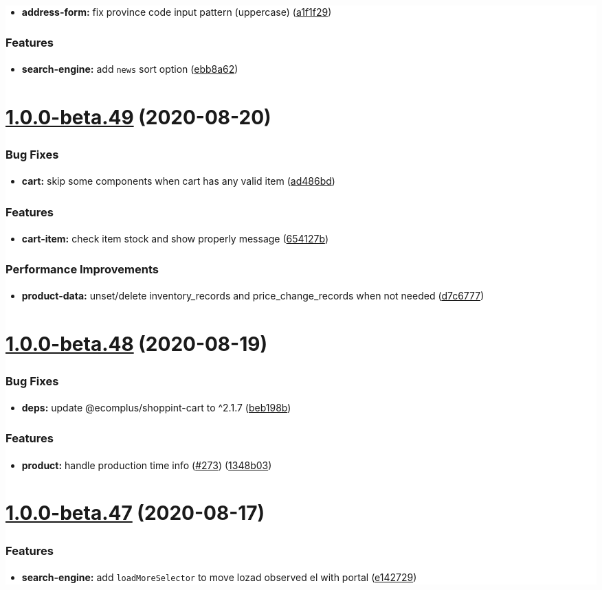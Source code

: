 - **address-form:** fix province code input pattern (uppercase) ([a1f1f29](https://github.com/ecomplus/storefront/commit/a1f1f292ec0546916ff65946139348afc41c6437))

### Features

- **search-engine:** add `news` sort option ([ebb8a62](https://github.com/ecomplus/storefront/commit/ebb8a627090ed63181abb29f60e9339b5256b71a))

# [1.0.0-beta.49](https://github.com/ecomplus/storefront/compare/@ecomplus/storefront-components@1.0.0-beta.48...@ecomplus/storefront-components@1.0.0-beta.49) (2020-08-20)

### Bug Fixes

- **cart:** skip some components when cart has any valid item ([ad486bd](https://github.com/ecomplus/storefront/commit/ad486bdb74aa164d54c405d1eee8821d9497e51b))

### Features

- **cart-item:** check item stock and show properly message ([654127b](https://github.com/ecomplus/storefront/commit/654127b5e3e73f6c18523cde8cd68335a647f473))

### Performance Improvements

- **product-data:** unset/delete inventory_records and price_change_records when not needed ([d7c6777](https://github.com/ecomplus/storefront/commit/d7c6777573faafd5890ac8c4eae1f6ac68e413aa))

# [1.0.0-beta.48](https://github.com/ecomplus/storefront/compare/@ecomplus/storefront-components@1.0.0-beta.47...@ecomplus/storefront-components@1.0.0-beta.48) (2020-08-19)

### Bug Fixes

- **deps:** update @ecomplus/shoppint-cart to ^2.1.7 ([beb198b](https://github.com/ecomplus/storefront/commit/beb198be29a4f689450cf0d2743b6ebcafce5a23))

### Features

- **product:** handle production time info ([#273](https://github.com/ecomplus/storefront/issues/273)) ([1348b03](https://github.com/ecomplus/storefront/commit/1348b0352fd69cb01b90a232293e8c1336f826dd))

# [1.0.0-beta.47](https://github.com/ecomplus/storefront/compare/@ecomplus/storefront-components@1.0.0-beta.46...@ecomplus/storefront-components@1.0.0-beta.47) (2020-08-17)

### Features

- **search-engine:** add `loadMoreSelector` to move lozad observed el with portal ([e142729](https://github.com/ecomplus/storefront/commit/e142729b1a345a672dbd9a27e45a1cc2e9216c31))
